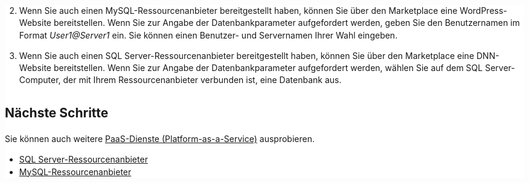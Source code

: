 2. Wenn Sie auch einen MySQL-Ressourcenanbieter bereitgestellt haben, können Sie über den Marketplace eine WordPress-Website bereitstellen. Wenn Sie zur Angabe der Datenbankparameter aufgefordert werden, geben Sie den Benutzernamen im Format *User1@Server1* ein. Sie können einen Benutzer- und Servernamen Ihrer Wahl eingeben.

3. Wenn Sie auch einen SQL Server-Ressourcenanbieter bereitgestellt haben, können Sie über den Marketplace eine DNN-Website bereitstellen. Wenn Sie zur Angabe der Datenbankparameter aufgefordert werden, wählen Sie auf dem SQL Server-Computer, der mit Ihrem Ressourcenanbieter verbunden ist, eine Datenbank aus.

## <a name="next-steps"></a>Nächste Schritte

Sie können auch weitere [PaaS-Dienste (Platform-as-a-Service)](azure-stack-tools-paas-services.md) ausprobieren.

- [SQL Server-Ressourcenanbieter](azure-stack-sql-resource-provider-deploy.md)
- [MySQL-Ressourcenanbieter](azure-stack-mysql-resource-provider-deploy.md)


[Azure_Stack_App_Service_preview_installer]: http://go.microsoft.com/fwlink/?LinkID=717531
[App_Service_Deployment]: http://go.microsoft.com/fwlink/?LinkId=723982
[AppServiceHelperScripts]: http://go.microsoft.com/fwlink/?LinkId=733525
